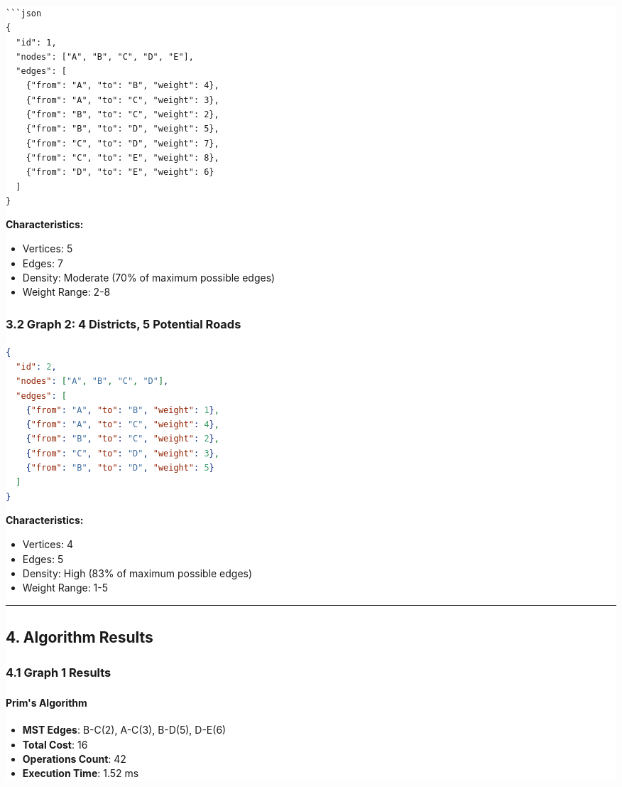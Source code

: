 ```
```json
{
  "id": 1,
  "nodes": ["A", "B", "C", "D", "E"],
  "edges": [
    {"from": "A", "to": "B", "weight": 4},
    {"from": "A", "to": "C", "weight": 3},
    {"from": "B", "to": "C", "weight": 2},
    {"from": "B", "to": "D", "weight": 5},
    {"from": "C", "to": "D", "weight": 7},
    {"from": "C", "to": "E", "weight": 8},
    {"from": "D", "to": "E", "weight": 6}
  ]
}
```

**Characteristics:**
- Vertices: 5
- Edges: 7
- Density: Moderate (70% of maximum possible edges)
- Weight Range: 2-8

### 3.2 Graph 2: 4 Districts, 5 Potential Roads
```json
{
  "id": 2,
  "nodes": ["A", "B", "C", "D"],
  "edges": [
    {"from": "A", "to": "B", "weight": 1},
    {"from": "A", "to": "C", "weight": 4},
    {"from": "B", "to": "C", "weight": 2},
    {"from": "C", "to": "D", "weight": 3},
    {"from": "B", "to": "D", "weight": 5}
  ]
}
```

**Characteristics:**
- Vertices: 4
- Edges: 5
- Density: High (83% of maximum possible edges)
- Weight Range: 1-5

---

## 4. Algorithm Results

### 4.1 Graph 1 Results

#### Prim's Algorithm
- **MST Edges**: B-C(2), A-C(3), B-D(5), D-E(6)
- **Total Cost**: 16
- **Operations Count**: 42
- **Execution Time**: 1.52 ms
